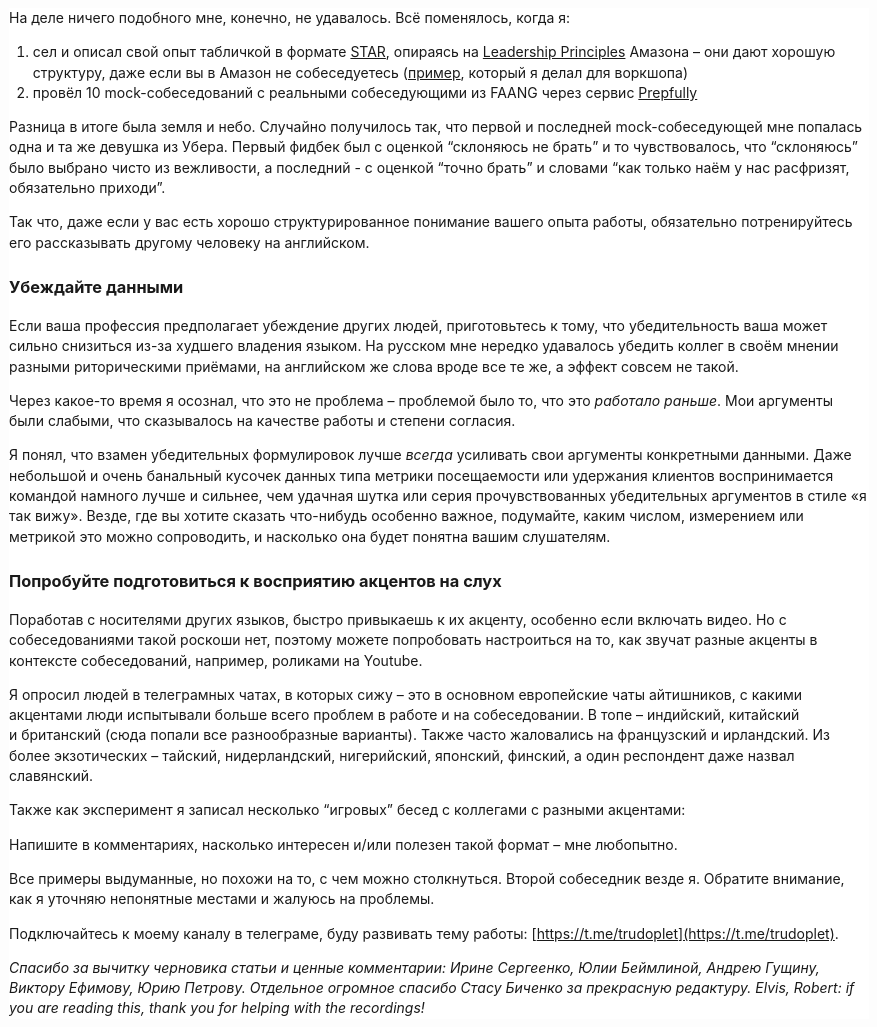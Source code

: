 На деле ничего подобного мне, конечно, не удавалось. Всё поменялось, когда я:

1. сел и описал свой опыт табличкой в формате [STAR](https://nationalcareers.service.gov.uk/careers-advice/interview-advice/the-star-method), опираясь на [Leadership Principles](https://www.amazon.jobs/content/en/our-workplace/leadership-principles) Амазона – они дают хорошую структуру, даже если вы в Амазон не собеседуетесь ([пример](https://docs.google.com/spreadsheets/d/1KBdhIvX_Af3nDIqxjre87T0GhE87z18ZLyl32ul8tFg/edit#gid=0), который я делал для воркшопа)
2. провёл 10 mock-собеседований с реальными собеседующими из FAANG через сервис [Prepfully](https://prepfully.com/)

Разница в итоге была земля и небо. Случайно получилось так, что первой и последней mock-собеседующей мне попалась одна и та же девушка из Убера. Первый фидбек был с оценкой “склоняюсь не брать” и то чувствовалось, что “склоняюсь” было выбрано чисто из вежливости, а последний - с оценкой “точно брать” и словами “как только наём у нас расфризят, обязательно приходи”.

Так что, даже если у вас есть хорошо структурированное понимание вашего опыта работы, обязательно потренируйтесь его рассказывать другому человеку на английском.

### Убеждайте данными

Если ваша профессия предполагает убеждение других людей, приготовьтесь к тому, что убедительность ваша может сильно снизиться из-за худшего владения языком. На русском мне нередко удавалось убедить коллег в своём мнении разными риторическими приёмами, на английском же слова вроде все те же, а эффект совсем не такой.

Через какое-то время я осознал, что это не проблема – проблемой было то, что это *работало раньше*. Мои аргументы были слабыми, что сказывалось на качестве работы и степени согласия.

Я понял, что взамен убедительных формулировок лучше *всегда* усиливать свои аргументы конкретными данными. Даже небольшой и очень банальный кусочек данных типа метрики посещаемости или удержания клиентов воспринимается командой намного лучше и сильнее, чем удачная шутка или серия прочувствованных убедительных аргументов в стиле «я так вижу». Везде, где вы хотите сказать что-нибудь особенно важное, подумайте, каким числом, измерением или метрикой это можно сопроводить, и насколько она будет понятна вашим слушателям.

### Попробуйте подготовиться к восприятию акцентов на слух

Поработав с носителями других языков, быстро привыкаешь к их акценту, особенно если включать видео. Но c собеседованиями такой роскоши нет, поэтому можете попробовать настроиться на то, как звучат разные акценты в контексте собеседований, например, роликами на Youtube. 

Я опросил людей в телеграмных чатах, в которых сижу – это в основном европейские чаты айтишников, с какими акцентами люди испытывали больше всего проблем в работе и на собеседовании. В топе – индийский, китайский и британский (сюда попали все разнообразные варианты). Также часто жаловались на французский и ирландский. Из более экзотических – тайский, нидерландский, нигерийский, японский, финский, а один респондент даже назвал славянский.

Также как эксперимент я записал несколько “игровых” бесед с коллегами с разными акцентами:

Напишите в комментариях, насколько интересен и/или полезен такой формат – мне любопытно. 

Все примеры выдуманные, но похожи на то, с чем можно столкнуться. Второй собеседник везде я. Обратите внимание, как я уточняю непонятные местами и жалуюсь на проблемы. 

Подключайтесь к моему каналу в телеграме, буду развивать тему работы: [https://t.me/trudoplet](https://t.me/trudoplet). 

*Спасибо за вычитку черновика статьи и ценные комментарии: Ирине Сергеенко, Юлии Беймлиной, Андрею Гущину, Виктору Ефимову, Юрию Петрову. Отдельное огромное спасибо Стасу Биченко за прекрасную редактуру. Elvis, Robert: if you are reading this, thank you for helping with the recordings!*